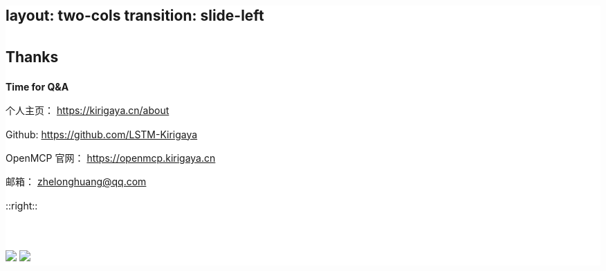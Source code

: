 layout: two-cols
transition: slide-left
---

## Thanks


**Time for Q&A**

个人主页： https://kirigaya.cn/about

Github: https://github.com/LSTM-Kirigaya

OpenMCP 官网： https://openmcp.kirigaya.cn

邮箱： zhelonghuang@qq.com

::right::

<br>
<br>

<img src="https://pic1.zhimg.com/80/v2-5d77aa5733045ab14c8e856569b9656a_1440w.png" width="200">

<img src="https://pica.zhimg.com/80/v2-cce741b40bc08d22c67c60b5565f39fe_1440w.png" width="200">